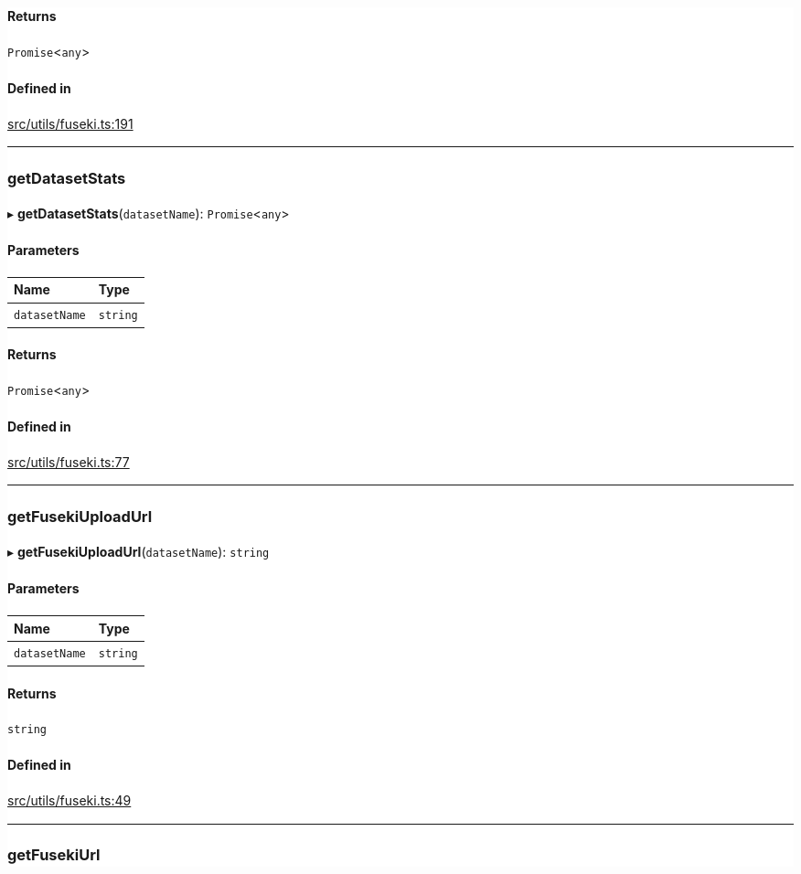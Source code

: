 #### Returns

`Promise`<`any`\>

#### Defined in

[src/utils/fuseki.ts:191](https://github.com/omerdemirkan/cs-130-project/blob/c363b4d/web/src/utils/fuseki.ts#L191)

___

### getDatasetStats

▸ **getDatasetStats**(`datasetName`): `Promise`<`any`\>

#### Parameters

| Name | Type |
| :------ | :------ |
| `datasetName` | `string` |

#### Returns

`Promise`<`any`\>

#### Defined in

[src/utils/fuseki.ts:77](https://github.com/omerdemirkan/cs-130-project/blob/c363b4d/web/src/utils/fuseki.ts#L77)

___

### getFusekiUploadUrl

▸ **getFusekiUploadUrl**(`datasetName`): `string`

#### Parameters

| Name | Type |
| :------ | :------ |
| `datasetName` | `string` |

#### Returns

`string`

#### Defined in

[src/utils/fuseki.ts:49](https://github.com/omerdemirkan/cs-130-project/blob/c363b4d/web/src/utils/fuseki.ts#L49)

___

### getFusekiUrl

